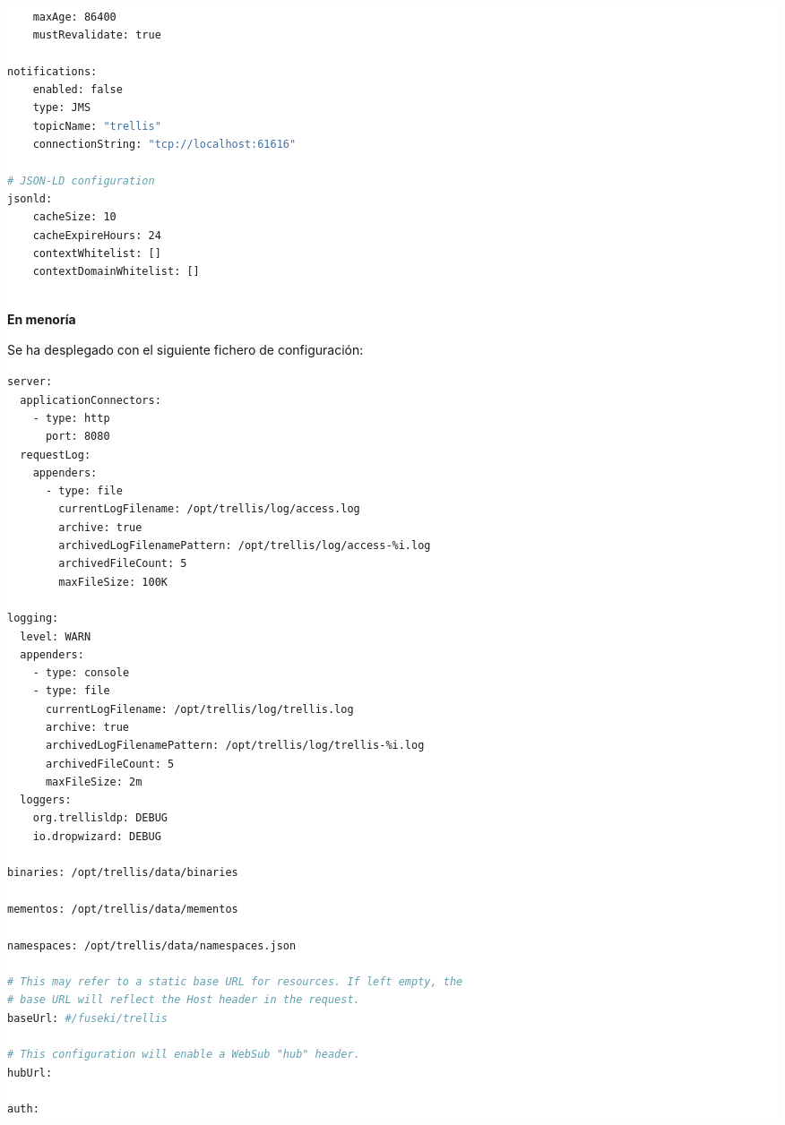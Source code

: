 ```bash
    maxAge: 86400
    mustRevalidate: true

notifications:
    enabled: false
    type: JMS
    topicName: "trellis"
    connectionString: "tcp://localhost:61616"

# JSON-LD configuration
jsonld:
    cacheSize: 10
    cacheExpireHours: 24
    contextWhitelist: []
    contextDomainWhitelist: []
    
```

**En menoría**

Se ha desplegado con el siguiente fichero de configuración:

```bash
server:
  applicationConnectors:
    - type: http
      port: 8080
  requestLog:
    appenders:
      - type: file
        currentLogFilename: /opt/trellis/log/access.log
        archive: true
        archivedLogFilenamePattern: /opt/trellis/log/access-%i.log
        archivedFileCount: 5
        maxFileSize: 100K

logging:
  level: WARN
  appenders:
    - type: console
    - type: file
      currentLogFilename: /opt/trellis/log/trellis.log
      archive: true
      archivedLogFilenamePattern: /opt/trellis/log/trellis-%i.log
      archivedFileCount: 5
      maxFileSize: 2m
  loggers:
    org.trellisldp: DEBUG
    io.dropwizard: DEBUG

binaries: /opt/trellis/data/binaries

mementos: /opt/trellis/data/mementos

namespaces: /opt/trellis/data/namespaces.json

# This may refer to a static base URL for resources. If left empty, the
# base URL will reflect the Host header in the request.
baseUrl: #/fuseki/trellis

# This configuration will enable a WebSub "hub" header.
hubUrl:

auth:
```